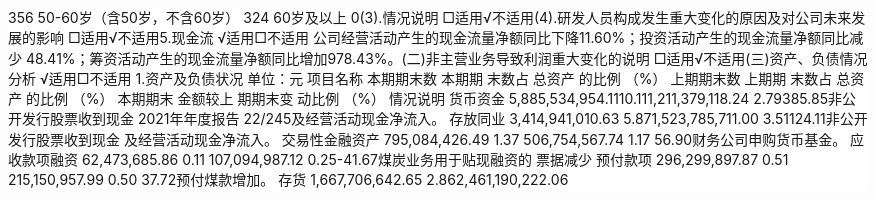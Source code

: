 356
50-60岁（含50岁，不含60岁）
324
60岁及以上
0(3).情况说明
□适用√不适用(4).研发人员构成发生重大变化的原因及对公司未来发展的影响
□适用√不适用5.现金流
√适用□不适用
公司经营活动产生的现金流量净额同比下降11.60%；投资活动产生的现金流量净额同比减少
48.41%；筹资活动产生的现金流量净额同比增加978.43%。(二)非主营业务导致利润重大变化的说明
□适用√不适用(三)资产、负债情况分析
√适用□不适用
1.资产及负债状况
单位：元
项目名称
本期期末数
本期期
末数占
总资产
的比例
（%）
上期期末数
上期期
末数占
总资产
的比例
（%）
本期期末
金额较上
期期末变
动比例
（%）
情况说明
货币资金
5,885,534,954.1110.111,211,379,118.24
2.79385.85非公开发行股票收到现金
2021年年度报告
22/245及经营活动现金净流入。
存放同业
3,414,941,010.63
5.871,523,785,711.00
3.51124.11非公开发行股票收到现金
及经营活动现金净流入。
交易性金融资产
795,084,426.49
1.37
506,754,567.74
1.17
56.90财务公司申购货币基金。
应收款项融资
62,473,685.86
0.11
107,094,987.12
0.25-41.67煤炭业务用于贴现融资的
票据减少
预付款项
296,299,897.87
0.51
215,150,957.99
0.50
37.72预付煤款增加。
存货
1,667,706,642.65
2.862,461,190,222.06